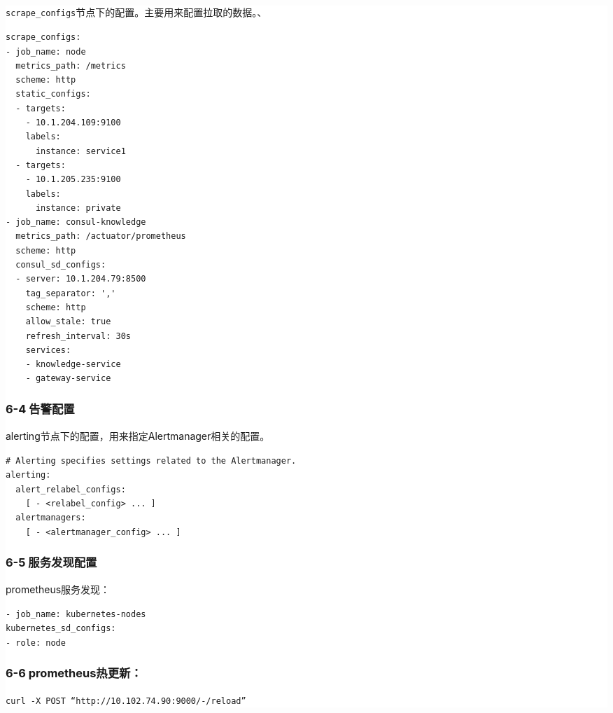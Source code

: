 `scrape_configs`节点下的配置。主要用来配置拉取的数据。、

```
scrape_configs:
- job_name: node
  metrics_path: /metrics
  scheme: http
  static_configs:
  - targets:
    - 10.1.204.109:9100
    labels:
      instance: service1
  - targets:
    - 10.1.205.235:9100
    labels:
      instance: private
- job_name: consul-knowledge
  metrics_path: /actuator/prometheus
  scheme: http
  consul_sd_configs:
  - server: 10.1.204.79:8500
    tag_separator: ','
    scheme: http
    allow_stale: true
    refresh_interval: 30s
    services:
    - knowledge-service
    - gateway-service
```

### **6-4 告警配置**

alerting节点下的配置，用来指定Alertmanager相关的配置。

```
# Alerting specifies settings related to the Alertmanager.
alerting:
  alert_relabel_configs:
    [ - <relabel_config> ... ]
  alertmanagers:
    [ - <alertmanager_config> ... ]
```

### **6-5 服务发现配置**

prometheus服务发现：

```
- job_name: kubernetes-nodes
kubernetes_sd_configs:
- role: node
```

### **6-6 prometheus热更新：**

`curl -X POST “http://10.102.74.90:9000/-/reload”`


